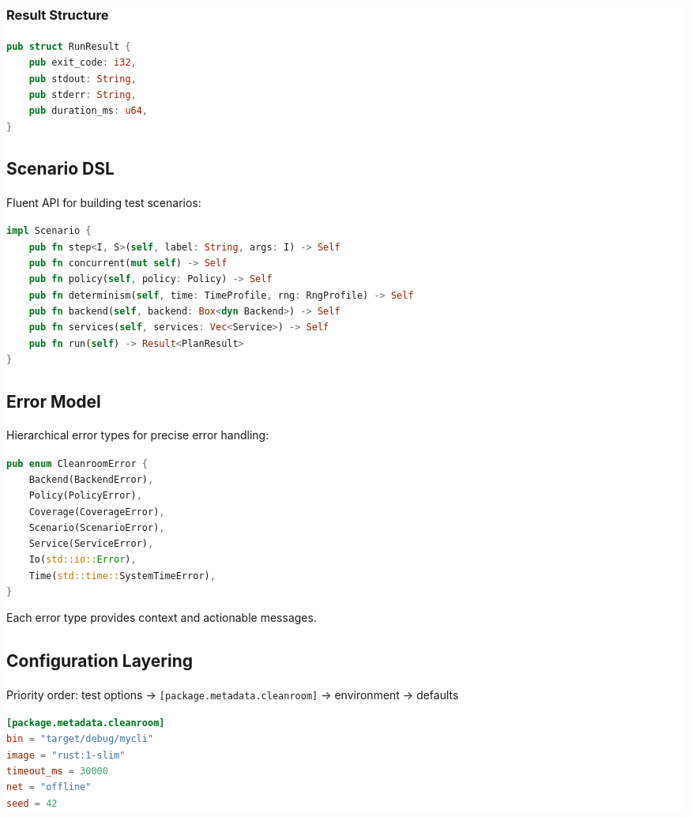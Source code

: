 ### Result Structure

```rust
pub struct RunResult {
    pub exit_code: i32,
    pub stdout: String,
    pub stderr: String,
    pub duration_ms: u64,
}
```

## Scenario DSL

Fluent API for building test scenarios:

```rust
impl Scenario {
    pub fn step<I, S>(self, label: String, args: I) -> Self
    pub fn concurrent(mut self) -> Self
    pub fn policy(self, policy: Policy) -> Self
    pub fn determinism(self, time: TimeProfile, rng: RngProfile) -> Self
    pub fn backend(self, backend: Box<dyn Backend>) -> Self
    pub fn services(self, services: Vec<Service>) -> Self
    pub fn run(self) -> Result<PlanResult>
}
```

## Error Model

Hierarchical error types for precise error handling:

```rust
pub enum CleanroomError {
    Backend(BackendError),
    Policy(PolicyError),
    Coverage(CoverageError),
    Scenario(ScenarioError),
    Service(ServiceError),
    Io(std::io::Error),
    Time(std::time::SystemTimeError),
}
```

Each error type provides context and actionable messages.

## Configuration Layering

Priority order: test options → `[package.metadata.cleanroom]` → environment → defaults

```toml
[package.metadata.cleanroom]
bin = "target/debug/mycli"
image = "rust:1-slim"
timeout_ms = 30000
net = "offline"
seed = 42
```
